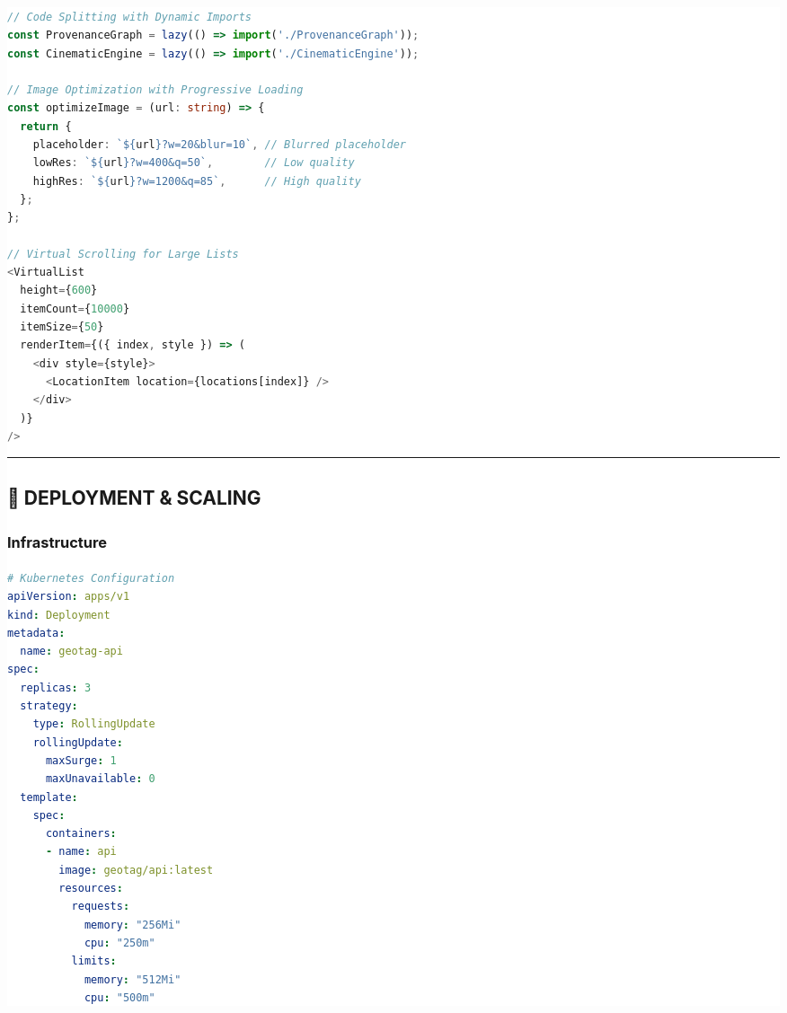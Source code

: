 ```typescript
// Code Splitting with Dynamic Imports
const ProvenanceGraph = lazy(() => import('./ProvenanceGraph'));
const CinematicEngine = lazy(() => import('./CinematicEngine'));

// Image Optimization with Progressive Loading
const optimizeImage = (url: string) => {
  return {
    placeholder: `${url}?w=20&blur=10`, // Blurred placeholder
    lowRes: `${url}?w=400&q=50`,        // Low quality
    highRes: `${url}?w=1200&q=85`,      // High quality
  };
};

// Virtual Scrolling for Large Lists
<VirtualList
  height={600}
  itemCount={10000}
  itemSize={50}
  renderItem={({ index, style }) => (
    <div style={style}>
      <LocationItem location={locations[index]} />
    </div>
  )}
/>
```

---

## 🚀 **DEPLOYMENT & SCALING**

### **Infrastructure**

```yaml
# Kubernetes Configuration
apiVersion: apps/v1
kind: Deployment
metadata:
  name: geotag-api
spec:
  replicas: 3
  strategy:
    type: RollingUpdate
    rollingUpdate:
      maxSurge: 1
      maxUnavailable: 0
  template:
    spec:
      containers:
      - name: api
        image: geotag/api:latest
        resources:
          requests:
            memory: "256Mi"
            cpu: "250m"
          limits:
            memory: "512Mi"
            cpu: "500m"
```
